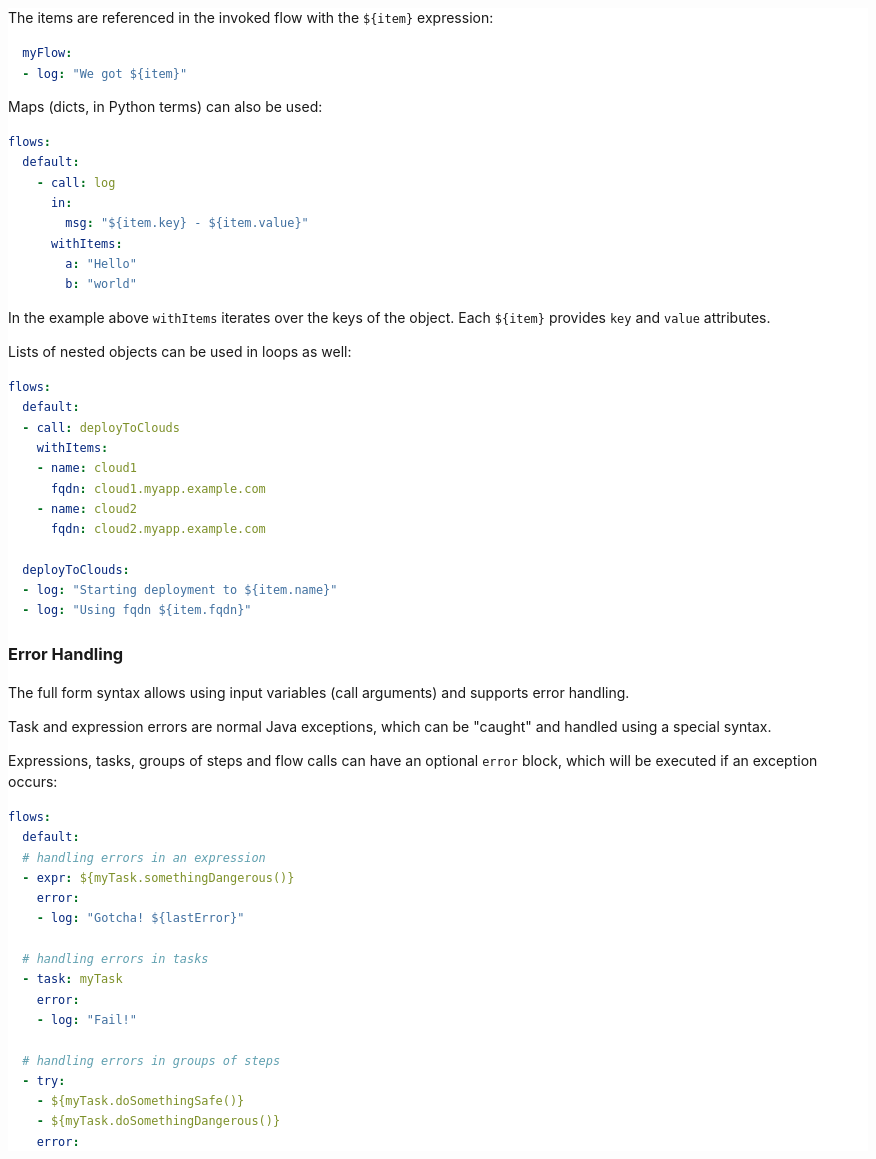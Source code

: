 The items are referenced in the invoked flow with the `${item}` expression:

```yaml
  myFlow:
  - log: "We got ${item}"
```

Maps (dicts, in Python terms) can also be used:

```yaml
flows:
  default:
    - call: log
      in:
        msg: "${item.key} - ${item.value}"
      withItems:
        a: "Hello"
        b: "world"
```

In the example above `withItems` iterates over the keys of the object. Each
`${item}` provides `key` and `value` attributes.

Lists of nested objects can be used in loops as well:

```yaml
flows:
  default:
  - call: deployToClouds
    withItems:
    - name: cloud1
      fqdn: cloud1.myapp.example.com
    - name: cloud2
      fqdn: cloud2.myapp.example.com

  deployToClouds:
  - log: "Starting deployment to ${item.name}"
  - log: "Using fqdn ${item.fqdn}"
```

### Error Handling

The full form syntax allows using input variables (call arguments) and supports
error handling.

Task and expression errors are normal Java exceptions, which can be
\"caught\" and handled using a special syntax.

Expressions, tasks, groups of steps and flow calls can have an
optional `error` block, which will be executed if an exception occurs:

```yaml
flows:
  default:
  # handling errors in an expression
  - expr: ${myTask.somethingDangerous()}
    error:
    - log: "Gotcha! ${lastError}"

  # handling errors in tasks
  - task: myTask
    error:
    - log: "Fail!"

  # handling errors in groups of steps
  - try:
    - ${myTask.doSomethingSafe()}
    - ${myTask.doSomethingDangerous()}
    error:
```